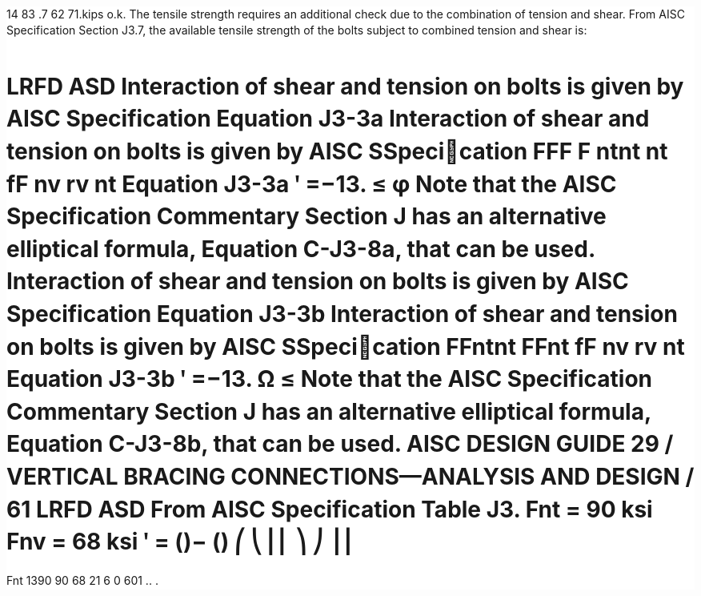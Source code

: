 14
83 .7 62 71.kips o.k.
The tensile strength requires an additional check due to the combination of tension and shear. From AISC Specification Section
J3.7, the available tensile strength of the bolts subject to combined tension and shear is:

LRFD ASD
Interaction of shear and tension on bolts is given by
AISC Specification Equation J3-3a
Interaction of shear and tension on bolts is given by
AISC SSpecication
FFF
F
ntnt nt fF
nv
rv nt
Equation J3-3a
ʹ =−13. ≤
φ
Note that the AISC Specification Commentary Section J
has an alternative elliptical formula, Equation C-J3-8a,
that can be used.
Interaction of shear and tension on bolts is given by
AISC Specification Equation J3-3b
Interaction of shear and tension on bolts is given by
AISC SSpecication
FFntnt FFnt fF
nv
rv nt
Equation J3-3b
ʹ =−13. Ω ≤
Note that the AISC Specification Commentary Section J
has an alternative elliptical formula, Equation C-J3-8b,
that can be used.
AISC DESIGN GUIDE 29 / VERTICAL BRACING CONNECTIONS—ANALYSIS AND DESIGN / 61
LRFD ASD
From AISC Specification Table J3.
Fnt = 90 ksi
Fnv = 68 ksi
ʹ = ()−
()
⎛
⎝
⎜⎜
⎞
⎠
⎟⎟
=
Fnt 1390 90
68
21 6
0 601
..
.

